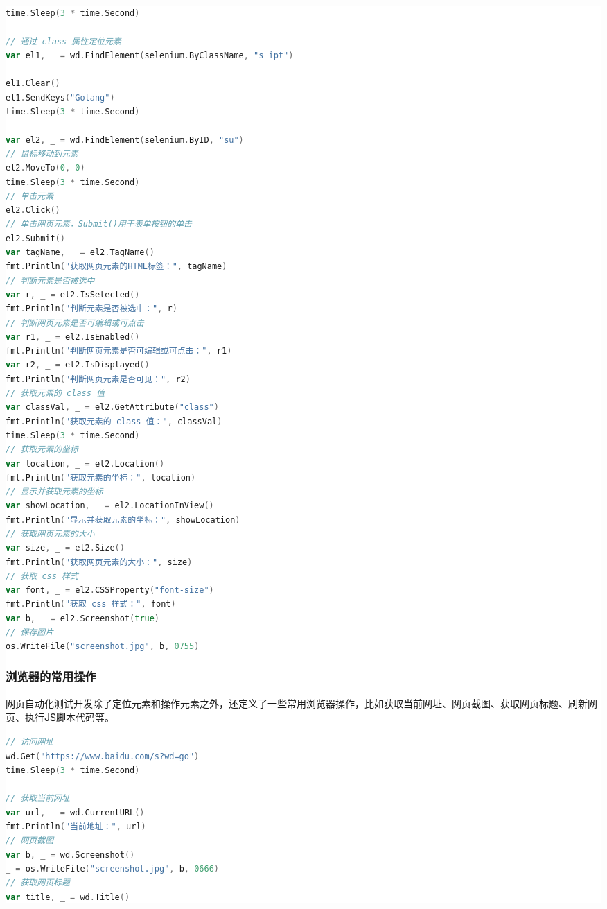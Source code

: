 ```go
time.Sleep(3 * time.Second)

// 通过 class 属性定位元素
var el1, _ = wd.FindElement(selenium.ByClassName, "s_ipt")

el1.Clear()
el1.SendKeys("Golang")
time.Sleep(3 * time.Second)

var el2, _ = wd.FindElement(selenium.ByID, "su")
// 鼠标移动到元素
el2.MoveTo(0, 0)
time.Sleep(3 * time.Second)
// 单击元素
el2.Click()
// 单击网页元素，Submit()用于表单按钮的单击
el2.Submit()
var tagName, _ = el2.TagName()
fmt.Println("获取网页元素的HTML标签：", tagName)
// 判断元素是否被选中
var r, _ = el2.IsSelected()
fmt.Println("判断元素是否被选中：", r)
// 判断网页元素是否可编辑或可点击
var r1, _ = el2.IsEnabled()
fmt.Println("判断网页元素是否可编辑或可点击：", r1)
var r2, _ = el2.IsDisplayed()
fmt.Println("判断网页元素是否可见：", r2)
// 获取元素的 class 值
var classVal, _ = el2.GetAttribute("class")
fmt.Println("获取元素的 class 值：", classVal)
time.Sleep(3 * time.Second)
// 获取元素的坐标
var location, _ = el2.Location()
fmt.Println("获取元素的坐标：", location)
// 显示并获取元素的坐标
var showLocation, _ = el2.LocationInView()
fmt.Println("显示并获取元素的坐标：", showLocation)
// 获取网页元素的大小
var size, _ = el2.Size()
fmt.Println("获取网页元素的大小：", size)
// 获取 css 样式
var font, _ = el2.CSSProperty("font-size")
fmt.Println("获取 css 样式：", font)
var b, _ = el2.Screenshot(true)
// 保存图片
os.WriteFile("screenshot.jpg", b, 0755)
```
### 浏览器的常用操作
网页自动化测试开发除了定位元素和操作元素之外，还定义了一些常用浏览器操作，比如获取当前网址、网页截图、获取网页标题、刷新网页、执行JS脚本代码等。
```go
// 访问网址
wd.Get("https://www.baidu.com/s?wd=go")
time.Sleep(3 * time.Second)

// 获取当前网址
var url, _ = wd.CurrentURL()
fmt.Println("当前地址：", url)
// 网页截图
var b, _ = wd.Screenshot()
_ = os.WriteFile("screenshot.jpg", b, 0666)
// 获取网页标题
var title, _ = wd.Title()
```